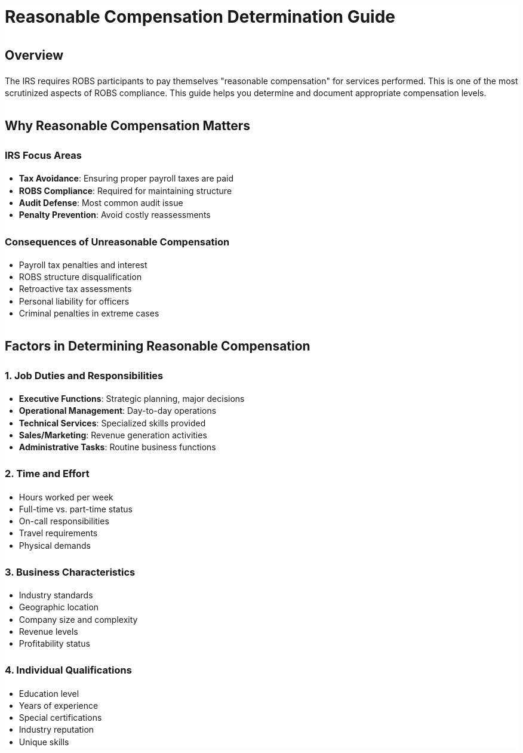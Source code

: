 # Reasonable Compensation Determination Guide

## Overview
The IRS requires ROBS participants to pay themselves "reasonable compensation" for services performed. This is one of the most scrutinized aspects of ROBS compliance. This guide helps you determine and document appropriate compensation levels.

## Why Reasonable Compensation Matters

### IRS Focus Areas
- **Tax Avoidance**: Ensuring proper payroll taxes are paid
- **ROBS Compliance**: Required for maintaining structure
- **Audit Defense**: Most common audit issue
- **Penalty Prevention**: Avoid costly reassessments

### Consequences of Unreasonable Compensation
- Payroll tax penalties and interest
- ROBS structure disqualification
- Retroactive tax assessments
- Personal liability for officers
- Criminal penalties in extreme cases

## Factors in Determining Reasonable Compensation

### 1. Job Duties and Responsibilities
- **Executive Functions**: Strategic planning, major decisions
- **Operational Management**: Day-to-day operations
- **Technical Services**: Specialized skills provided
- **Sales/Marketing**: Revenue generation activities
- **Administrative Tasks**: Routine business functions

### 2. Time and Effort
- Hours worked per week
- Full-time vs. part-time status
- On-call responsibilities
- Travel requirements
- Physical demands

### 3. Business Characteristics
- Industry standards
- Geographic location
- Company size and complexity
- Revenue levels
- Profitability status

### 4. Individual Qualifications
- Education level
- Years of experience
- Special certifications
- Industry reputation
- Unique skills
